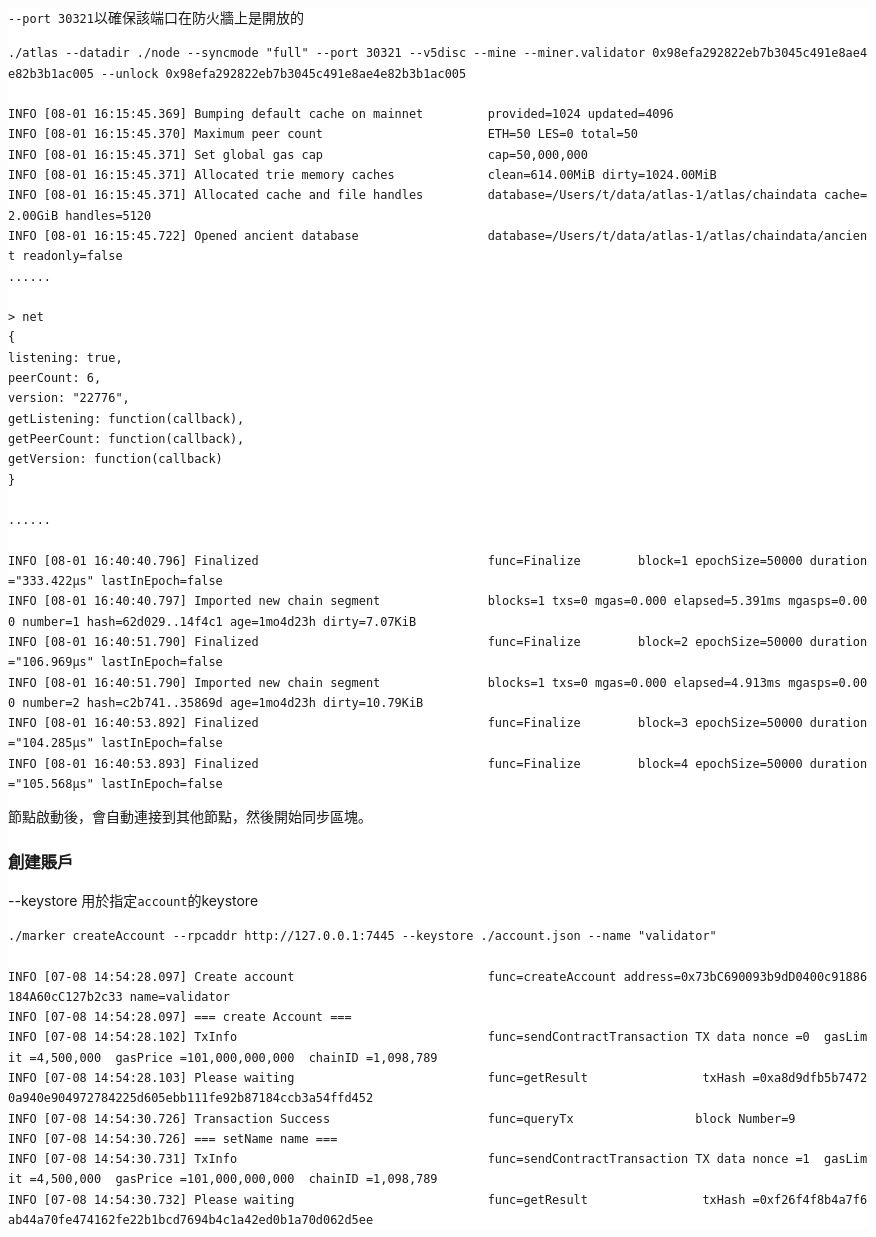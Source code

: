 `--port 30321`以確保該端口在防火牆上是開放的	
	
	
```shell	
./atlas --datadir ./node --syncmode "full" --port 30321 --v5disc --mine --miner.validator 0x98efa292822eb7b3045c491e8ae4e82b3b1ac005 --unlock 0x98efa292822eb7b3045c491e8ae4e82b3b1ac005	
	
INFO [08-01	16:15:45.369] Bumping default cache on mainnet         provided=1024 updated=4096
INFO [08-01	16:15:45.370] Maximum peer count                       ETH=50 LES=0 total=50
INFO [08-01	16:15:45.371] Set global gas cap                       cap=50,000,000
INFO [08-01	16:15:45.371] Allocated trie memory caches             clean=614.00MiB dirty=1024.00MiB
INFO [08-01	16:15:45.371] Allocated cache and file handles         database=/Users/t/data/atlas-1/atlas/chaindata cache=2.00GiB handles=5120
INFO [08-01	16:15:45.722] Opened ancient database                  database=/Users/t/data/atlas-1/atlas/chaindata/ancient readonly=false
......	
	
> net	
{	
listening: true,	
peerCount: 6,	
version: "22776",	
getListening: function(callback),	
getPeerCount: function(callback),	
getVersion: function(callback)	
}	
	
......	
	
INFO [08-01	16:40:40.796] Finalized                                func=Finalize        block=1 epochSize=50000 duration="333.422µs" lastInEpoch=false
INFO [08-01	16:40:40.797] Imported new chain segment               blocks=1 txs=0 mgas=0.000 elapsed=5.391ms mgasps=0.000 number=1 hash=62d029..14f4c1 age=1mo4d23h dirty=7.07KiB
INFO [08-01	16:40:51.790] Finalized                                func=Finalize        block=2 epochSize=50000 duration="106.969µs" lastInEpoch=false
INFO [08-01	16:40:51.790] Imported new chain segment               blocks=1 txs=0 mgas=0.000 elapsed=4.913ms mgasps=0.000 number=2 hash=c2b741..35869d age=1mo4d23h dirty=10.79KiB
INFO [08-01	16:40:53.892] Finalized                                func=Finalize        block=3 epochSize=50000 duration="104.285µs" lastInEpoch=false
INFO [08-01	16:40:53.893] Finalized                                func=Finalize        block=4 epochSize=50000 duration="105.568µs" lastInEpoch=false
```	
	
節點啟動後，會自動連接到其他節點，然後開始同步區塊。	
	
### 創建賬戶	
--keystore 用於指定`account`的keystore	
	
```shell	
./marker createAccount --rpcaddr http://127.0.0.1:7445 --keystore ./account.json --name "validator"	
	
INFO [07-08	14:54:28.097] Create account                           func=createAccount address=0x73bC690093b9dD0400c91886184A60cC127b2c33 name=validator
INFO [07-08	14:54:28.097] === create Account ===
INFO [07-08	14:54:28.102] TxInfo                                   func=sendContractTransaction TX data nonce =0  gasLimit =4,500,000  gasPrice =101,000,000,000  chainID =1,098,789
INFO [07-08	14:54:28.103] Please waiting                           func=getResult                txHash =0xa8d9dfb5b74720a940e904972784225d605ebb111fe92b87184ccb3a54ffd452
INFO [07-08	14:54:30.726] Transaction Success                      func=queryTx                 block Number=9
INFO [07-08	14:54:30.726] === setName name ===
INFO [07-08	14:54:30.731] TxInfo                                   func=sendContractTransaction TX data nonce =1  gasLimit =4,500,000  gasPrice =101,000,000,000  chainID =1,098,789
INFO [07-08	14:54:30.732] Please waiting                           func=getResult                txHash =0xf26f4f8b4a7f6ab44a70fe474162fe22b1bcd7694b4c1a42ed0b1a70d062d5ee
```